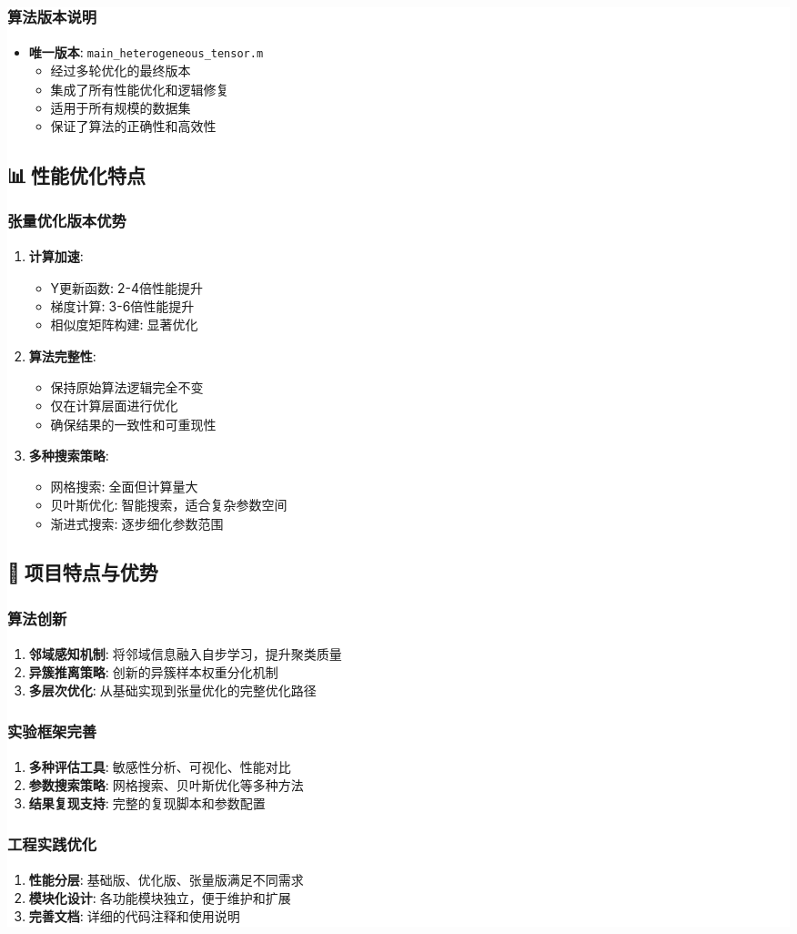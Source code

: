 ### 算法版本说明

- **唯一版本**: `main_heterogeneous_tensor.m` 
  - 经过多轮优化的最终版本
  - 集成了所有性能优化和逻辑修复
  - 适用于所有规模的数据集
  - 保证了算法的正确性和高效性

## 📊 性能优化特点

### 张量优化版本优势

1. **计算加速**:
   - Y更新函数: 2-4倍性能提升
   - 梯度计算: 3-6倍性能提升
   - 相似度矩阵构建: 显著优化

2. **算法完整性**:
   - 保持原始算法逻辑完全不变
   - 仅在计算层面进行优化
   - 确保结果的一致性和可重现性

3. **多种搜索策略**:
   - 网格搜索: 全面但计算量大
   - 贝叶斯优化: 智能搜索，适合复杂参数空间
   - 渐进式搜索: 逐步细化参数范围

## 📝 项目特点与优势

### 算法创新

1. **邻域感知机制**: 将邻域信息融入自步学习，提升聚类质量
2. **异簇推离策略**: 创新的异簇样本权重分化机制
3. **多层次优化**: 从基础实现到张量优化的完整优化路径

### 实验框架完善

1. **多种评估工具**: 敏感性分析、可视化、性能对比
2. **参数搜索策略**: 网格搜索、贝叶斯优化等多种方法
3. **结果复现支持**: 完整的复现脚本和参数配置

### 工程实践优化

1. **性能分层**: 基础版、优化版、张量版满足不同需求
2. **模块化设计**: 各功能模块独立，便于维护和扩展
3. **完善文档**: 详细的代码注释和使用说明